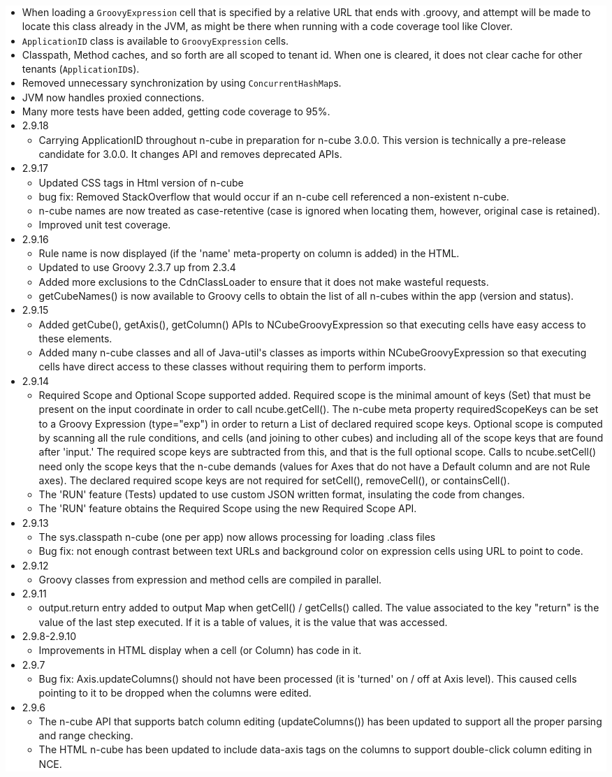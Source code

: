   * When loading a `GroovyExpression` cell that is specified by a relative URL that ends with .groovy, and attempt will be made to locate this class already in the JVM, as might be there when running with a code coverage tool like Clover.
  * `ApplicationID` class is available to `GroovyExpression` cells.
  * Classpath, Method caches, and so forth are all scoped to tenant id.  When one is cleared, it does not clear cache for other tenants (`ApplicationID`s).
  * Removed unnecessary synchronization by using `ConcurrentHashMap`s.
  * JVM now handles proxied connections.
  * Many more tests have been added, getting code coverage to 95%.
* 2.9.18
  * Carrying ApplicationID throughout n-cube in preparation for n-cube 3.0.0.  This version is technically a pre-release candidate for 3.0.0.  It changes API and removes deprecated APIs.
* 2.9.17
  * Updated CSS tags in Html version of n-cube
  * bug fix: Removed StackOverflow that would occur if an n-cube cell referenced a non-existent n-cube.
  * n-cube names are now treated as case-retentive (case is ignored when locating them, however, original case is retained).
  * Improved unit test coverage.
* 2.9.16
  * Rule name is now displayed (if the 'name' meta-property on column is added) in the HTML.
  * Updated to use Groovy 2.3.7 up from 2.3.4
  * Added more exclusions to the CdnClassLoader to ensure that it does not make wasteful requests.
  * getCubeNames() is now available to Groovy cells to obtain the list of all n-cubes within the app (version and status).
* 2.9.15
  * Added getCube(), getAxis(), getColumn() APIs to NCubeGroovyExpression so that executing cells have easy access to these elements.
  * Added many n-cube classes and all of Java-util's classes as imports within NCubeGroovyExpression so that executing cells have direct access to these classes without requiring them to perform imports.
* 2.9.14
  * Required Scope and Optional Scope supported added.  Required scope is the minimal amount of keys (Set<String>) that must be present on the input coordinate in order to call ncube.getCell().  The n-cube meta property requiredScopeKeys can be set to a Groovy Expression (type="exp") in order to return a List of declared required scope keys.  Optional scope is computed by scanning all the rule conditions, and cells (and joining to other cubes) and including all of the scope keys that are found after 'input.'  The required scope keys are subtracted from this, and that is the full optional scope. Calls to ncube.setCell() need only the scope keys that the n-cube demands (values for Axes that do not have a Default column and are not Rule axes).  The declared required scope keys are not required for setCell(), removeCell(), or containsCell().
  * The 'RUN' feature (Tests) updated to use custom JSON written format, insulating the code from changes.
  * The 'RUN' feature obtains the Required Scope using the new Required Scope API.
* 2.9.13
  * The sys.classpath n-cube (one per app) now allows processing for loading .class files
  * Bug fix: not enough contrast between text URLs and background color on expression cells using URL to point to code.
* 2.9.12
  * Groovy classes from expression and method cells are compiled in parallel.
* 2.9.11
  * output.return entry added to output Map when getCell() / getCells() called.  The value associated to the key "return" is the value of the last step executed.  If it is a table of values, it is the value that was accessed.
* 2.9.8-2.9.10
  * Improvements in HTML display when a cell (or Column) has code in it.
* 2.9.7
  * Bug fix: Axis.updateColumns() should not have been processed (it is 'turned' on / off at Axis level).  This caused cells pointing to it to be dropped when the columns were edited.
* 2.9.6
  * The n-cube API that supports batch column editing (updateColumns()) has been updated to support all the proper parsing and range checking.
  * The HTML n-cube has been updated to include data-axis tags on the columns to support double-click column editing in NCE.